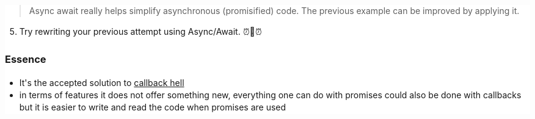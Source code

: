 

> Async await really helps simplify asynchronous (promisified) code. The previous example can be improved by applying it.

5. Try rewriting your previous attempt using Async/Await. ⏰🍝⏰



### Essence

- It's the accepted solution to [callback hell](http://callbackhell.com/)
- in terms of features it does not offer something new, everything one can do with promises could also be done with callbacks but it is easier to write and read the code when promises are used
